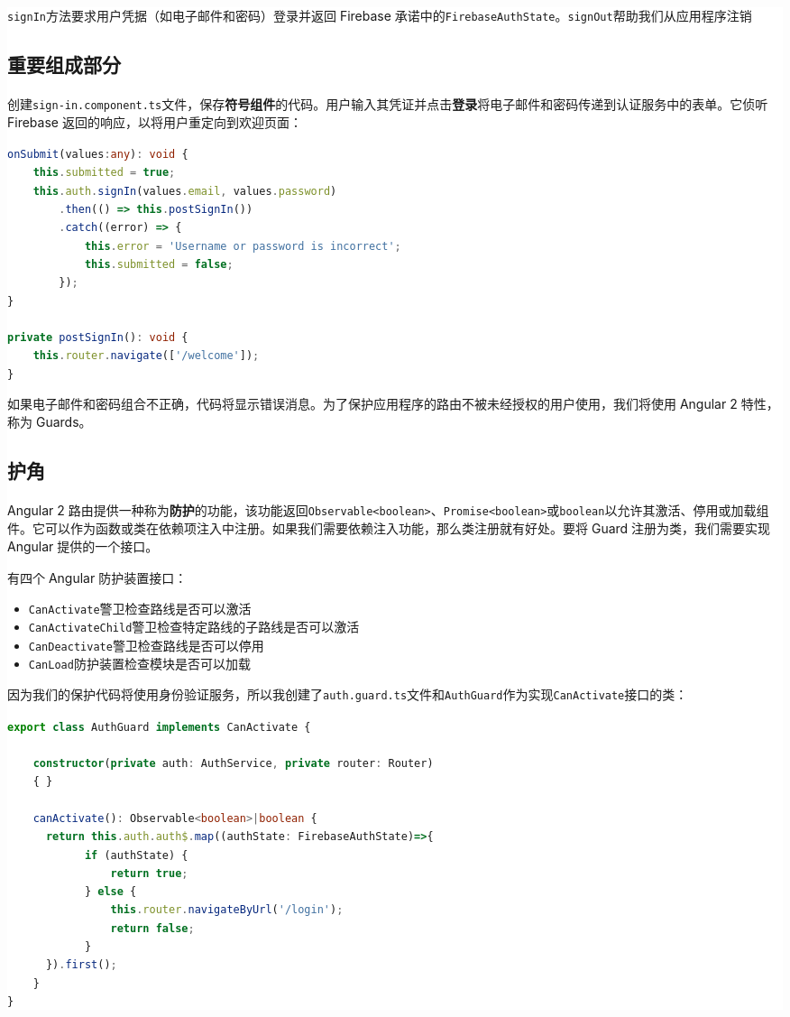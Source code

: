 `signIn`方法要求用户凭据（如电子邮件和密码）登录并返回 Firebase 承诺中的`FirebaseAuthState`。`signOut`帮助我们从应用程序注销

## 重要组成部分

创建`sign-in.component.ts`文件，保存**符号组件**的代码。用户输入其凭证并点击**登录**将电子邮件和密码传递到认证服务中的表单。它侦听 Firebase 返回的响应，以将用户重定向到欢迎页面：

```ts
onSubmit(values:any): void { 
    this.submitted = true; 
    this.auth.signIn(values.email, values.password) 
        .then(() => this.postSignIn()) 
        .catch((error) => { 
            this.error = 'Username or password is incorrect'; 
            this.submitted = false; 
        }); 
} 

private postSignIn(): void { 
    this.router.navigate(['/welcome']); 
} 

```

如果电子邮件和密码组合不正确，代码将显示错误消息。为了保护应用程序的路由不被未经授权的用户使用，我们将使用 Angular 2 特性，称为 Guards。

## 护角

Angular 2 路由提供一种称为**防护**的功能，该功能返回`Observable<boolean>`、`Promise<boolean>`或`boolean`以允许其激活、停用或加载组件。它可以作为函数或类在依赖项注入中注册。如果我们需要依赖注入功能，那么类注册就有好处。要将 Guard 注册为类，我们需要实现 Angular 提供的一个接口。

有四个 Angular 防护装置接口：

*   `CanActivate`警卫检查路线是否可以激活
*   `CanActivateChild`警卫检查特定路线的子路线是否可以激活
*   `CanDeactivate`警卫检查路线是否可以停用
*   `CanLoad`防护装置检查模块是否可以加载

因为我们的保护代码将使用身份验证服务，所以我创建了`auth.guard.ts`文件和`AuthGuard`作为实现`CanActivate`接口的类：

```ts
export class AuthGuard implements CanActivate { 

    constructor(private auth: AuthService, private router: Router)  
    { } 

    canActivate(): Observable<boolean>|boolean { 
      return this.auth.auth$.map((authState: FirebaseAuthState)=>{ 
            if (authState) { 
                return true; 
            } else { 
                this.router.navigateByUrl('/login'); 
                return false; 
            } 
      }).first(); 
    } 
} 

```
